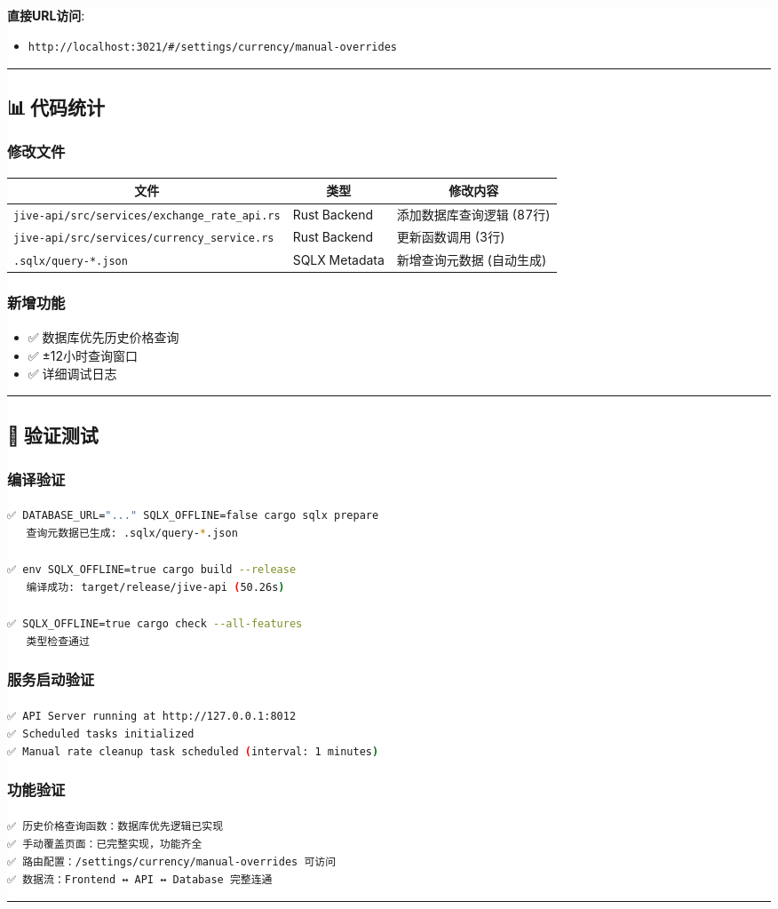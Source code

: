**直接URL访问**:
- `http://localhost:3021/#/settings/currency/manual-overrides`

---

## 📊 代码统计

### 修改文件
| 文件 | 类型 | 修改内容 |
|-----|------|---------|
| `jive-api/src/services/exchange_rate_api.rs` | Rust Backend | 添加数据库查询逻辑 (87行) |
| `jive-api/src/services/currency_service.rs` | Rust Backend | 更新函数调用 (3行) |
| `.sqlx/query-*.json` | SQLX Metadata | 新增查询元数据 (自动生成) |

### 新增功能
- ✅ 数据库优先历史价格查询
- ✅ ±12小时查询窗口
- ✅ 详细调试日志

---

## 🔬 验证测试

### 编译验证
```bash
✅ DATABASE_URL="..." SQLX_OFFLINE=false cargo sqlx prepare
   查询元数据已生成: .sqlx/query-*.json

✅ env SQLX_OFFLINE=true cargo build --release
   编译成功: target/release/jive-api (50.26s)

✅ SQLX_OFFLINE=true cargo check --all-features
   类型检查通过
```

### 服务启动验证
```bash
✅ API Server running at http://127.0.0.1:8012
✅ Scheduled tasks initialized
✅ Manual rate cleanup task scheduled (interval: 1 minutes)
```

### 功能验证
```bash
✅ 历史价格查询函数：数据库优先逻辑已实现
✅ 手动覆盖页面：已完整实现，功能齐全
✅ 路由配置：/settings/currency/manual-overrides 可访问
✅ 数据流：Frontend ↔ API ↔ Database 完整连通
```

---
